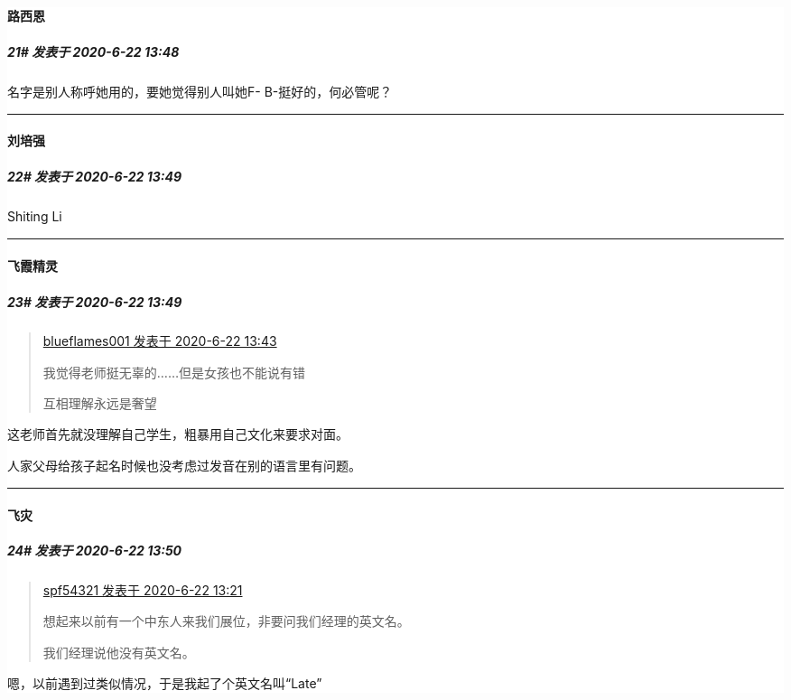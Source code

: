 ####  路西恩  
##### 21#       发表于 2020-6-22 13:48




名字是别人称呼她用的，要她觉得别人叫她F- B-挺好的，何必管呢？








-----

####  刘培强  
##### 22#       发表于 2020-6-22 13:49




Shiting Li







-----

####  飞霞精灵  
##### 23#       发表于 2020-6-22 13:49



<blockquote><a href="httphttps://bbs.saraba1st.com/2b/forum.php?mod=redirect&amp;goto=findpost&amp;pid=47903064&amp;ptid=1943330" target="_blank">blueflames001 发表于 2020-6-22 13:43</a>

我觉得老师挺无辜的……但是女孩也不能说有错

互相理解永远是奢望</blockquote>
这老师首先就没理解自己学生，粗暴用自己文化来要求对面。

人家父母给孩子起名时候也没考虑过发音在别的语言里有问题。







-----

####  飞灾  
##### 24#       发表于 2020-6-22 13:50



<blockquote><a href="httphttps://bbs.saraba1st.com/2b/forum.php?mod=redirect&amp;goto=findpost&amp;pid=47902783&amp;ptid=1943330" target="_blank">spf54321 发表于 2020-6-22 13:21</a>

想起来以前有一个中东人来我们展位，非要问我们经理的英文名。


我们经理说他没有英文名。</blockquote>
嗯，以前遇到过类似情况，于是我起了个英文名叫“Late”
